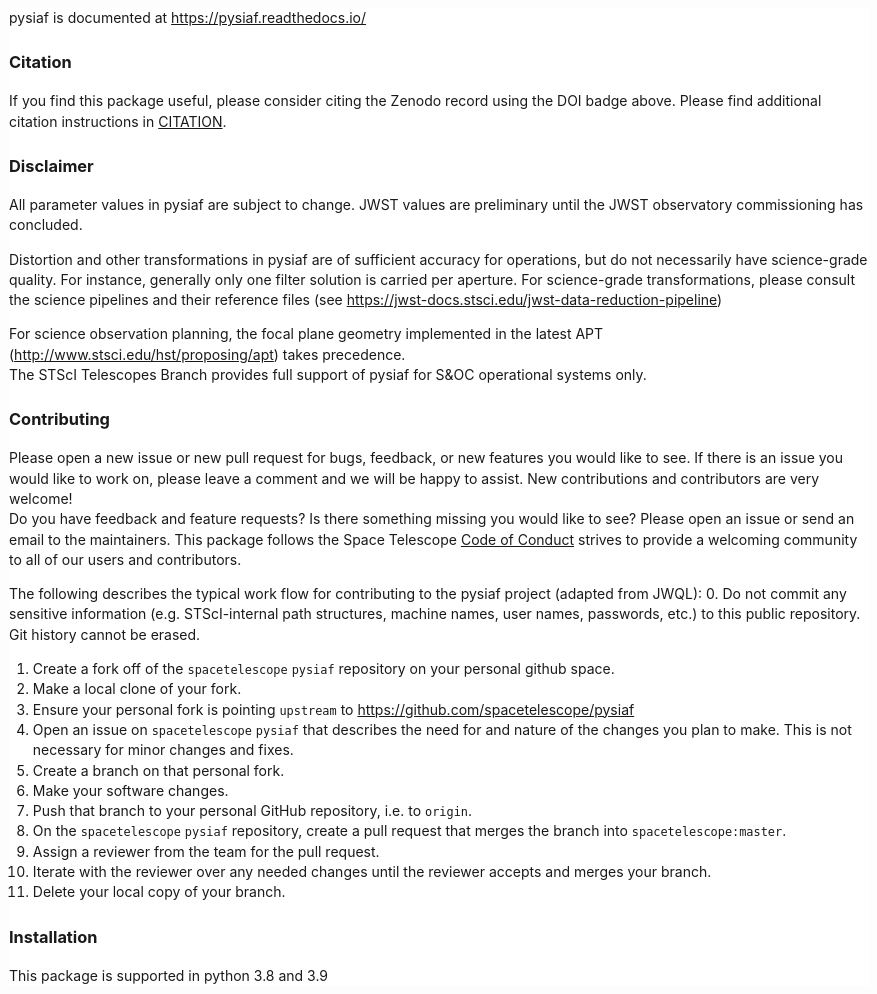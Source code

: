 pysiaf is documented at https://pysiaf.readthedocs.io/  

### Citation
If you find this package useful, please consider citing the Zenodo record using the DOI badge above.
Please find additional citation instructions in [CITATION](CITATION).


### Disclaimer

All parameter values in pysiaf are subject to change. JWST values are preliminary until the JWST observatory commissioning has concluded.    

Distortion and other transformations in pysiaf are of sufficient accuracy for operations, but do not necessarily have science-grade quality. For instance, generally only one filter solution is carried per aperture.
For science-grade transformations, please consult the science pipelines and their reference files (see  https://jwst-docs.stsci.edu/jwst-data-reduction-pipeline)     

For science observation planning, the focal plane geometry implemented in the latest APT (http://www.stsci.edu/hst/proposing/apt) takes precedence.  
The STScI Telescopes Branch provides full support of pysiaf for S&OC operational systems only.


### Contributing
Please open a new issue or new pull request for bugs, feedback, or new features you would like to see. If there is an issue you would like to work on, please leave a comment and we will be happy to assist. New contributions and contributors are very welcome!   
 Do you have feedback and feature requests? Is there something missing you would like to see? Please open an issue or send an email to the maintainers. This package follows the Space Telescope [Code of Conduct](CODE_OF_CONDUCT.md) strives to provide a welcoming community to all of our users and contributors.

The following describes the typical work flow for contributing to the pysiaf project (adapted from JWQL):
0. Do not commit any sensitive information (e.g. STScI-internal path structures, machine names, user names, passwords, etc.) to this public repository. Git history cannot be erased.
1. Create a fork off of the `spacetelescope` `pysiaf` repository on your personal github space.
2. Make a local clone of your fork.
3. Ensure your personal fork is pointing `upstream` to https://github.com/spacetelescope/pysiaf
4. Open an issue on `spacetelescope` `pysiaf` that describes the need for and nature of the changes you plan to make. This is not necessary for minor changes and fixes.
5. Create a branch on that personal fork.
6. Make your software changes.
7. Push that branch to your personal GitHub repository, i.e. to `origin`.
8. On the `spacetelescope` `pysiaf` repository, create a pull request that merges the branch into `spacetelescope:master`.
9. Assign a reviewer from the team for the pull request.
10. Iterate with the reviewer over any needed changes until the reviewer accepts and merges your branch.
11. Delete your local copy of your branch.

### Installation  
This package is supported in python 3.8 and 3.9

